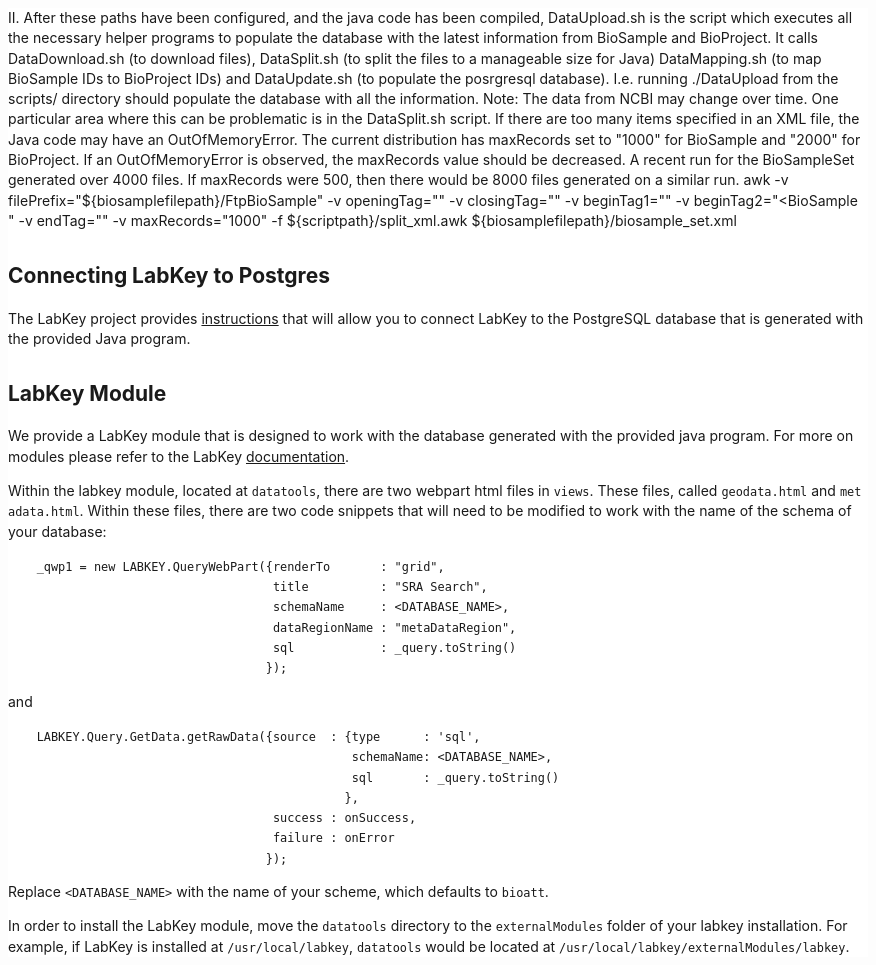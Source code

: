 II. After these paths have been configured, and the java code has been compiled, DataUpload.sh is the script which executes all the necessary helper programs to populate the database with the latest information from BioSample and BioProject.  It calls DataDownload.sh (to download files), DataSplit.sh (to split the files to a manageable size for Java) DataMapping.sh (to map BioSample IDs to BioProject IDs) and DataUpdate.sh (to populate the posrgresql database).  I.e. running ./DataUpload from the scripts/ directory should populate the database with all the information. 
Note: The data from NCBI may change over time.  One particular area where this can be problematic is in the DataSplit.sh script.  If there are too many items specified in an XML file, the Java code may have an OutOfMemoryError.  The current distribution has maxRecords set to "1000" for BioSample and "2000" for BioProject.  If an OutOfMemoryError is observed, the maxRecords value should be decreased.  A recent run for the BioSampleSet generated over 4000 files.  If maxRecords were 500, then there would be 8000 files generated on a similar run.
awk -v filePrefix="${biosamplefilepath}/FtpBioSample" -v openingTag="<BioSampleSet>" -v closingTag="</BioSampleSet>" -v beginTag1="<BioSample>" -v beginTag2="<BioSample " -v endTag="</BioSample>" -v maxRecords="1000" -f ${scriptpath}/split_xml.awk ${biosamplefilepath}/biosample_set.xml

Connecting LabKey to Postgres
-----------------------------
The LabKey project provides [instructions](https://www.labkey.org/wiki/home/Documentation/page.view?name=externalPostgresql&_docid=wiki%3A97d16462-c1dc-102e-bae9-987439a6cbac) that will allow you to connect LabKey to the PostgreSQL database that is generated with the provided Java program.  	

LabKey Module
-------------
We provide a LabKey module that is designed to work with the database generated with the provided java program. For more on modules please refer to the LabKey [documentation](https://www.labkey.org/wiki/home/Documentation/page.view?name=moduleqvr).

Within the labkey module, located at `datatools`, there are two webpart html files in `views`. These files, called `geodata.html` and `metadata.html`. Within these files, there are two code snippets that will need to be modified to work with the name of the schema of your database: 

		_qwp1 = new LABKEY.QueryWebPart({renderTo       : "grid",
                						 title          : "SRA Search",
	                                     schemaName     : <DATABASE_NAME>,
        	                             dataRegionName : "metaDataRegion",
                	                     sql            : _query.toString()
              							});
and

		LABKEY.Query.GetData.getRawData({source  : {type      : 'sql',
		                                            schemaName: <DATABASE_NAME>,
		                                            sql       : _query.toString()
		                                           },
		                                 success : onSuccess,
		                                 failure : onError
		                                });

Replace `<DATABASE_NAME>` with the name of your scheme, which defaults to `bioatt`.

In order to install the LabKey module, move the `datatools` directory to the `externalModules` folder of your labkey installation. For example, if LabKey is installed at `/usr/local/labkey`, `datatools` would be located at `/usr/local/labkey/externalModules/labkey`.
